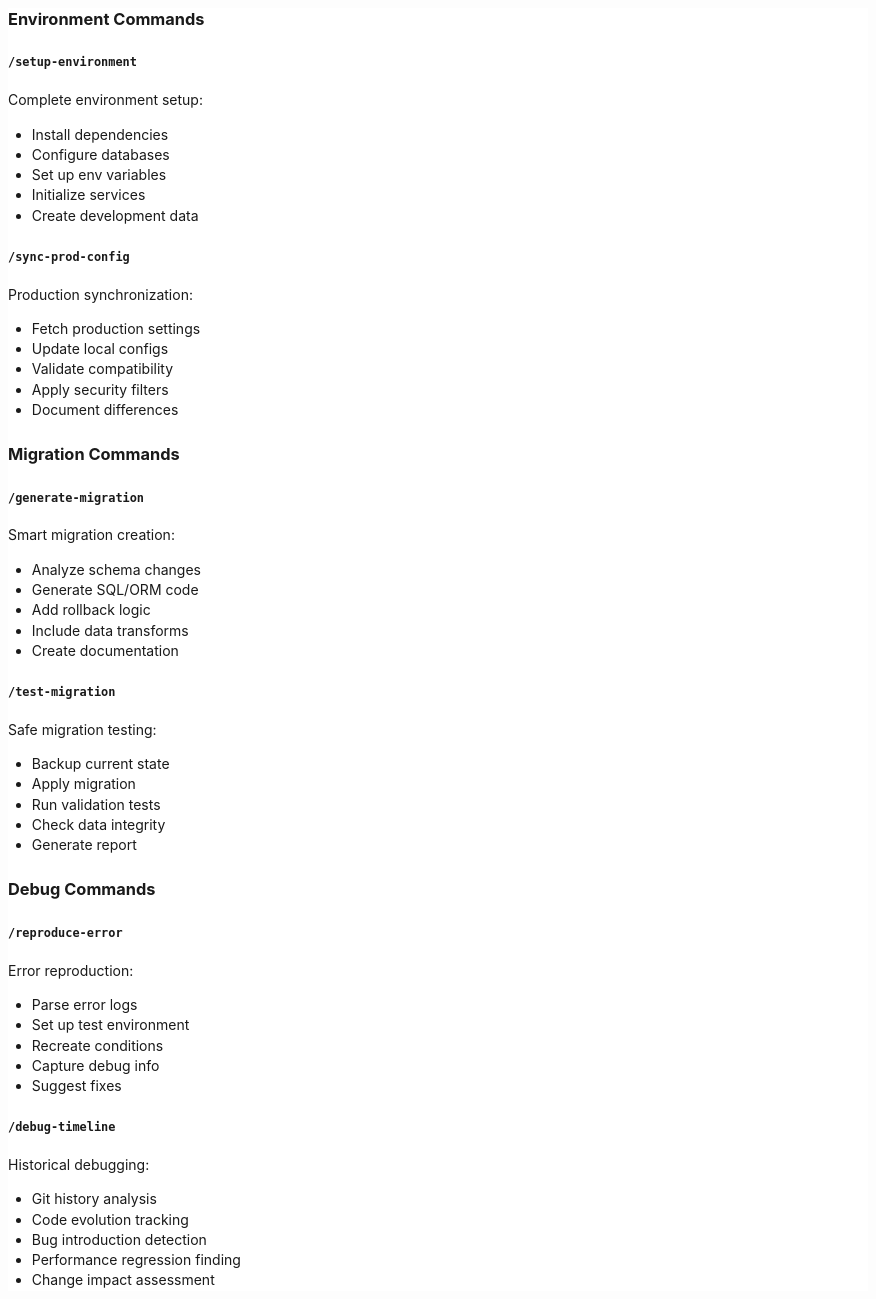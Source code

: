 ### Environment Commands

#### `/setup-environment`
Complete environment setup:
- Install dependencies
- Configure databases
- Set up env variables
- Initialize services
- Create development data

#### `/sync-prod-config`
Production synchronization:
- Fetch production settings
- Update local configs
- Validate compatibility
- Apply security filters
- Document differences

### Migration Commands

#### `/generate-migration`
Smart migration creation:
- Analyze schema changes
- Generate SQL/ORM code
- Add rollback logic
- Include data transforms
- Create documentation

#### `/test-migration`
Safe migration testing:
- Backup current state
- Apply migration
- Run validation tests
- Check data integrity
- Generate report

### Debug Commands

#### `/reproduce-error`
Error reproduction:
- Parse error logs
- Set up test environment
- Recreate conditions
- Capture debug info
- Suggest fixes

#### `/debug-timeline`
Historical debugging:
- Git history analysis
- Code evolution tracking
- Bug introduction detection
- Performance regression finding
- Change impact assessment

